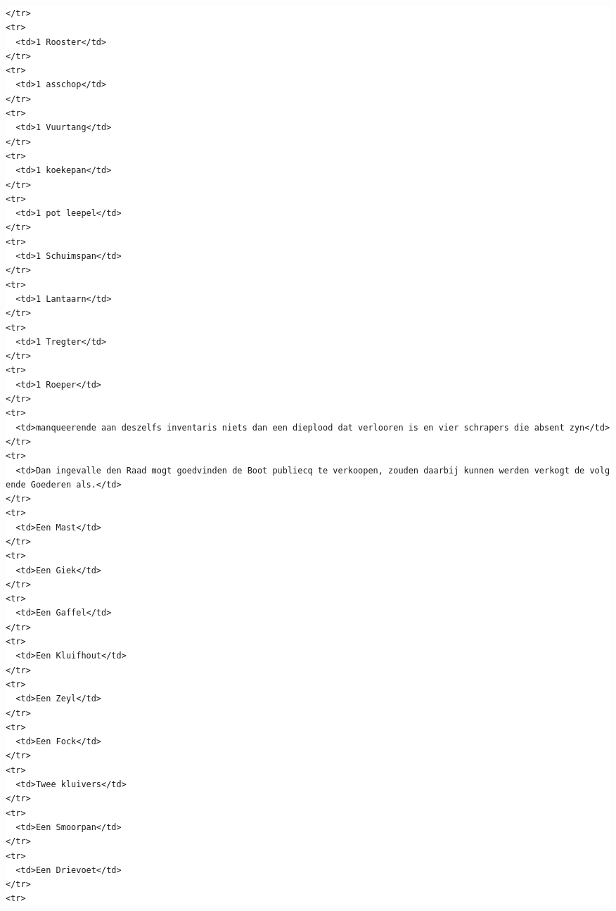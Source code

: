     </tr>
    <tr>
      <td>1 Rooster</td>
    </tr>
    <tr>
      <td>1 asschop</td>
    </tr>
    <tr>
      <td>1 Vuurtang</td>
    </tr>
    <tr>
      <td>1 koekepan</td>
    </tr>
    <tr>
      <td>1 pot leepel</td>
    </tr>
    <tr>
      <td>1 Schuimspan</td>
    </tr>
    <tr>
      <td>1 Lantaarn</td>
    </tr>
    <tr>
      <td>1 Tregter</td>
    </tr>
    <tr>
      <td>1 Roeper</td>
    </tr>
    <tr>
      <td>manqueerende aan deszelfs inventaris niets dan een dieplood dat verlooren is en vier schrapers die absent zyn</td>
    </tr>
    <tr>
      <td>Dan ingevalle den Raad mogt goedvinden de Boot publiecq te verkoopen, zouden daarbij kunnen werden verkogt de volgende Goederen als.</td>
    </tr>
    <tr>
      <td>Een Mast</td>
    </tr>
    <tr>
      <td>Een Giek</td>
    </tr>
    <tr>
      <td>Een Gaffel</td>
    </tr>
    <tr>
      <td>Een Kluifhout</td>
    </tr>
    <tr>
      <td>Een Zeyl</td>
    </tr>
    <tr>
      <td>Een Fock</td>
    </tr>
    <tr>
      <td>Twee kluivers</td>
    </tr>
    <tr>
      <td>Een Smoorpan</td>
    </tr>
    <tr>
      <td>Een Drievoet</td>
    </tr>
    <tr>